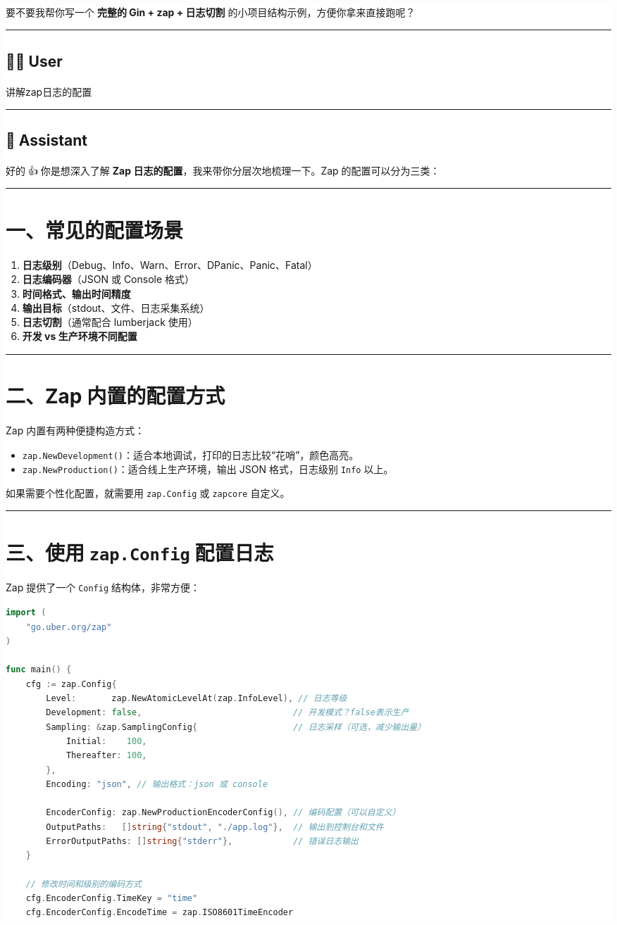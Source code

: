 
要不要我帮你写一个 **完整的 Gin + zap + 日志切割** 的小项目结构示例，方便你拿来直接跑呢？

---
## 🧑‍💻 User

讲解zap日志的配置

---
## 🤖 Assistant

好的 👍
你是想深入了解 **Zap 日志的配置**，我来带你分层次地梳理一下。Zap 的配置可以分为三类：

---

# 一、常见的配置场景
1. **日志级别**（Debug、Info、Warn、Error、DPanic、Panic、Fatal）
2. **日志编码器**（JSON 或 Console 格式）
3. **时间格式、输出时间精度**
4. **输出目标**（stdout、文件、日志采集系统）
5. **日志切割**（通常配合 lumberjack 使用）
6. **开发 vs 生产环境不同配置**

---

# 二、Zap 内置的配置方式

Zap 内置有两种便捷构造方式：
- `zap.NewDevelopment()`：适合本地调试，打印的日志比较“花哨”，颜色高亮。
- `zap.NewProduction()`：适合线上生产环境，输出 JSON 格式，日志级别 `Info` 以上。

如果需要个性化配置，就需要用 `zap.Config` 或 `zapcore` 自定义。

---

# 三、使用 `zap.Config` 配置日志
Zap 提供了一个 `Config` 结构体，非常方便：

```go
import (
	"go.uber.org/zap"
)

func main() {
	cfg := zap.Config{
		Level:       zap.NewAtomicLevelAt(zap.InfoLevel), // 日志等级
		Development: false,                              // 开发模式？false表示生产
		Sampling: &zap.SamplingConfig{                   // 日志采样（可选，减少输出量）
			Initial:    100,
			Thereafter: 100,
		},
		Encoding: "json", // 输出格式：json 或 console

		EncoderConfig: zap.NewProductionEncoderConfig(), // 编码配置（可以自定义）
		OutputPaths:   []string{"stdout", "./app.log"},  // 输出到控制台和文件
		ErrorOutputPaths: []string{"stderr"},            // 错误日志输出
	}

	// 修改时间和级别的编码方式
	cfg.EncoderConfig.TimeKey = "time"
	cfg.EncoderConfig.EncodeTime = zap.ISO8601TimeEncoder
```